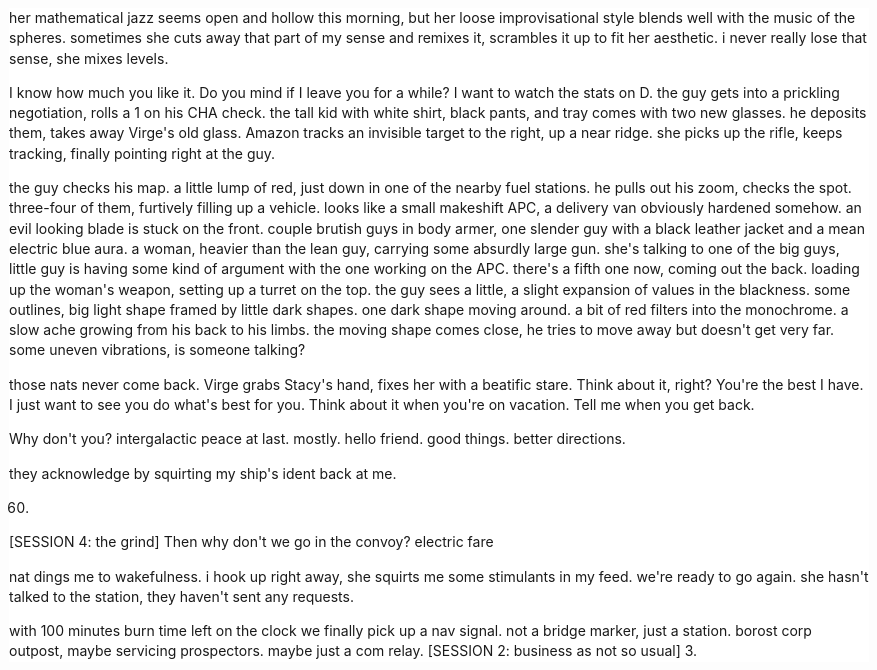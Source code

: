 her mathematical jazz seems open and hollow this morning, but her loose improvisational style blends well with the music of the spheres. sometimes she cuts away that part of my sense and remixes it, scrambles it up to fit her aesthetic. i never really lose that sense, she mixes levels.



I know how much you like it. Do you mind if I leave you for a while? I want to watch the stats on D. 
the guy gets into a prickling negotiation, rolls a 1 on his CHA check.
the tall kid with white shirt, black pants, and tray comes with two new glasses. he deposits them, takes away Virge's old glass.
Amazon tracks an invisible target to the right, up a near ridge. she picks up the rifle, keeps tracking, finally pointing right at the guy.



the guy checks his map. a little lump of red, just down in one of the nearby fuel stations. he pulls out his zoom, checks the spot. three-four of them, furtively filling up a vehicle. looks like a small makeshift APC, a delivery van obviously hardened somehow. an evil looking blade is stuck on the front. couple brutish guys in body armer, one slender guy with a black leather jacket and a mean electric blue aura. a woman, heavier than the lean guy, carrying some absurdly large gun. she's talking to one of the big guys, little guy is having some kind of argument with the one working on the APC. there's a fifth one now, coming out the back. loading up the woman's weapon, setting up a turret on the top. 
the guy sees a little, a slight expansion of values in the blackness. some outlines, big light shape framed by little dark shapes. one dark shape moving around. a bit of red filters into the monochrome. a slow ache growing from his back to his limbs. the moving shape comes close, he tries to move away but doesn't get very far. some uneven vibrations, is someone talking?

those nats never come back.
Virge grabs Stacy's hand, fixes her with a beatific stare. Think about it, right? You're the best I have. I just want to see you do what's best for you. Think about it when you're on vacation. Tell me when you get back.

Why don't you?
intergalactic peace at last. mostly.
hello friend. good things. better directions.




they acknowledge by squirting my ship's ident back at me.

60.
[SESSION 4: the grind]
Then why don't we go in the convoy?
electric fare




nat dings me to wakefulness. i hook up right away, she squirts me some stimulants in my feed. we're ready to go again. she hasn't talked to the station, they haven't sent any requests.


with 100 minutes burn time left on the clock we finally pick up a nav signal. not a bridge marker, just a station. borost corp outpost, maybe servicing prospectors. maybe just a com relay.
[SESSION 2: business as not so usual]
3.
